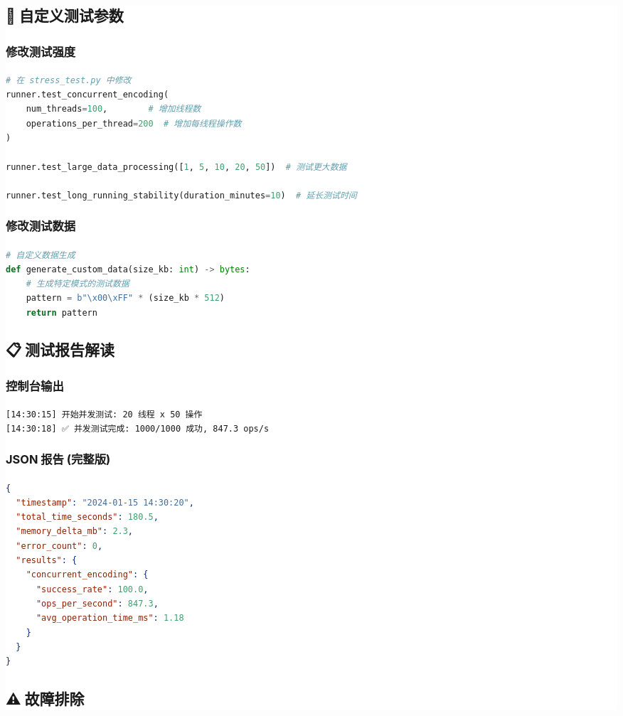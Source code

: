 ## 🔧 自定义测试参数

### 修改测试强度
```python
# 在 stress_test.py 中修改
runner.test_concurrent_encoding(
    num_threads=100,        # 增加线程数
    operations_per_thread=200  # 增加每线程操作数
)

runner.test_large_data_processing([1, 5, 10, 20, 50])  # 测试更大数据

runner.test_long_running_stability(duration_minutes=10)  # 延长测试时间
```

### 修改测试数据
```python
# 自定义数据生成
def generate_custom_data(size_kb: int) -> bytes:
    # 生成特定模式的测试数据
    pattern = b"\x00\xFF" * (size_kb * 512)
    return pattern
```

## 📋 测试报告解读

### 控制台输出
```
[14:30:15] 开始并发测试: 20 线程 x 50 操作
[14:30:18] ✅ 并发测试完成: 1000/1000 成功, 847.3 ops/s
```

### JSON 报告 (完整版)
```json
{
  "timestamp": "2024-01-15 14:30:20",
  "total_time_seconds": 180.5,
  "memory_delta_mb": 2.3,
  "error_count": 0,
  "results": {
    "concurrent_encoding": {
      "success_rate": 100.0,
      "ops_per_second": 847.3,
      "avg_operation_time_ms": 1.18
    }
  }
}
```

## ⚠️ 故障排除
